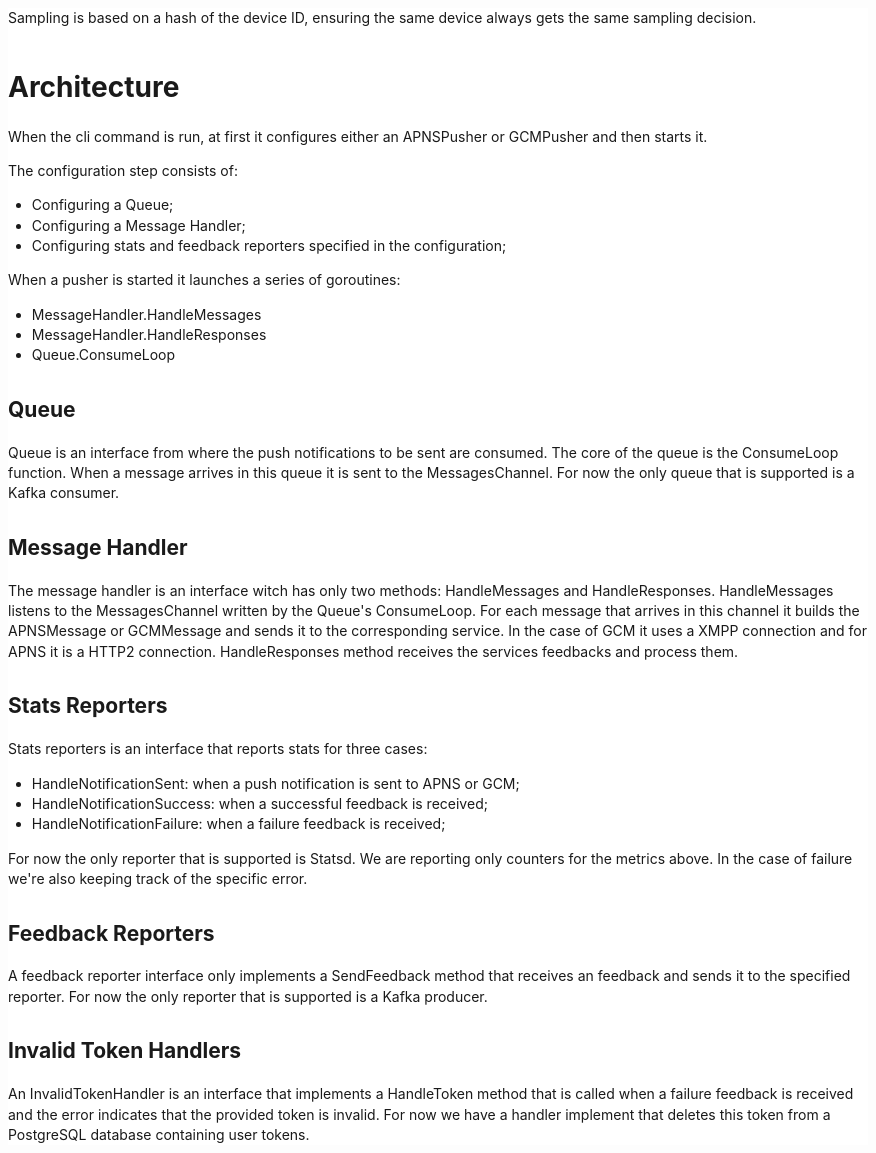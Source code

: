 Sampling is based on a hash of the device ID, ensuring the same device always gets the same sampling decision.

# Architecture

When the cli command is run, at first it configures either an APNSPusher or GCMPusher and then starts it.

The configuration step consists of:
- Configuring a Queue;
- Configuring a Message Handler;
- Configuring stats and feedback reporters specified in the configuration;

When a pusher is started it launches a series of goroutines:
- MessageHandler.HandleMessages
- MessageHandler.HandleResponses
- Queue.ConsumeLoop

## Queue

Queue is an interface from where the push notifications to be sent are consumed. The core of the queue is the ConsumeLoop function. When a message arrives in this queue it is sent to the MessagesChannel. For now the only queue that is supported is a Kafka consumer.

## Message Handler

The message handler is an interface witch has only two methods: HandleMessages and HandleResponses. HandleMessages listens to the MessagesChannel written by the Queue's ConsumeLoop. For each message that arrives in this channel it builds the APNSMessage or GCMMessage and sends it to the corresponding service. In the case of GCM it uses a XMPP connection and for APNS it is a HTTP2 connection. HandleResponses method receives the services feedbacks and process them.

## Stats Reporters

Stats reporters is an interface that reports stats for three cases:

- HandleNotificationSent: when a push notification is sent to APNS or GCM;
- HandleNotificationSuccess: when a successful feedback is received;
- HandleNotificationFailure: when a failure feedback is received;

For now the only reporter that is supported is Statsd. We are reporting only counters for the metrics above. In the case of failure we're also keeping track of the specific error.

## Feedback Reporters

A feedback reporter interface only implements a SendFeedback method that receives an feedback and sends it to the specified reporter. For now the only reporter that is supported is a Kafka producer.

## Invalid Token Handlers

An InvalidTokenHandler is an interface that implements a HandleToken method that is called when a failure feedback is received and the error indicates that the provided token is invalid. For now we have a handler implement that deletes this token from a PostgreSQL database containing user tokens.
